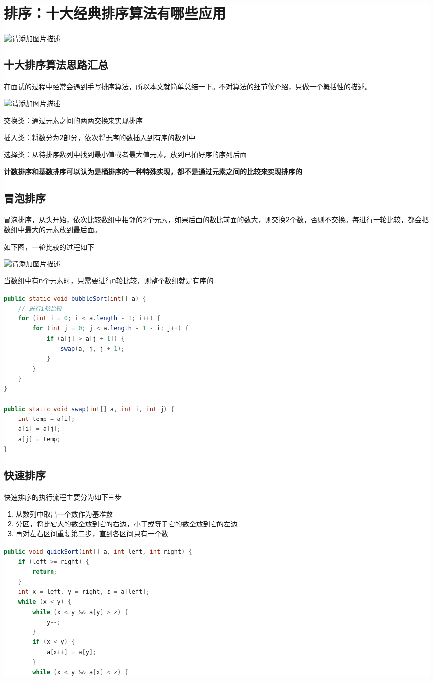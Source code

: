 # 排序：十大经典排序算法有哪些应用
![请添加图片描述](https://i-blog.csdnimg.cn/blog_migrate/38debdd87e86864110818822683f8fea.jpeg)
## 十大排序算法思路汇总
在面试的过程中经常会遇到手写排序算法，所以本文就简单总结一下。不对算法的细节做介绍，只做一个概括性的描述。

![请添加图片描述](https://i-blog.csdnimg.cn/blog_migrate/7ae8ebf977f13eb3fb546dd877417554.jpeg)

交换类：通过元素之间的两两交换来实现排序

插入类：将数分为2部分，依次将无序的数插入到有序的数列中

选择类：从待排序数列中找到最小值或者最大值元素，放到已拍好序的序列后面

**计数排序和基数排序可以认为是桶排序的一种特殊实现，都不是通过元素之间的比较来实现排序的**

## 冒泡排序

冒泡排序，从头开始，依次比较数组中相邻的2个元素，如果后面的数比前面的数大，则交换2个数，否则不交换。每进行一轮比较，都会把数组中最大的元素放到最后面。

如下图，一轮比较的过程如下

![请添加图片描述](https://i-blog.csdnimg.cn/blog_migrate/8ffed05d1620c2d7c34b173c3483c70b.png)

当数组中有n个元素时，只需要进行n轮比较，则整个数组就是有序的
```java
public static void bubbleSort(int[] a) {
	// 进行i轮比较
    for (int i = 0; i < a.length - 1; i++) {
        for (int j = 0; j < a.length - 1 - i; j++) {
            if (a[j] > a[j + 1]) {
                swap(a, j, j + 1);
            }
        }
    }
}

public static void swap(int[] a, int i, int j) {
    int temp = a[i];
    a[i] = a[j];
    a[j] = temp;
}
```
## 快速排序
快速排序的执行流程主要分为如下三步
1. 从数列中取出一个数作为基准数
2. 分区，将比它大的数全放到它的右边，小于或等于它的数全放到它的左边
3. 再对左右区间重复第二步，直到各区间只有一个数

```java
public void quickSort(int[] a, int left, int right) {
    if (left >= right) {
        return;
    }
    int x = left, y = right, z = a[left];
    while (x < y) {
        while (x < y && a[y] > z) {
            y--;
        }
        if (x < y) {
            a[x++] = a[y];
        }
        while (x < y && a[x] < z) {
```